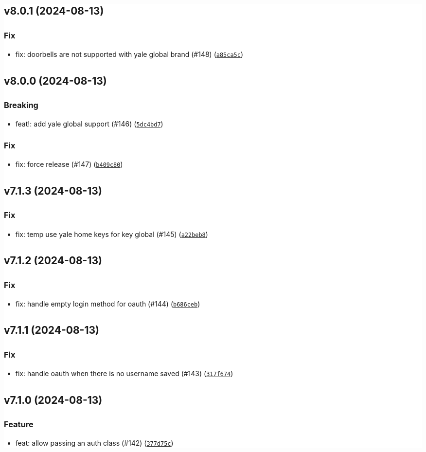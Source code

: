 ## v8.0.1 (2024-08-13)

### Fix

* fix: doorbells are not supported with yale global brand (#148) ([`a85ca5c`](https://github.com/bdraco/yalexs/commit/a85ca5ccf33fc082452ab2b790912aaa61bdbd0c))


## v8.0.0 (2024-08-13)

### Breaking

* feat!: add yale global support (#146) ([`5dc4bd7`](https://github.com/bdraco/yalexs/commit/5dc4bd7c41561e09a5e34440a163ae5d4b27a3af))

### Fix

* fix: force release (#147) ([`b409c80`](https://github.com/bdraco/yalexs/commit/b409c80eaefc854938449d66419ae49f843efd73))


## v7.1.3 (2024-08-13)

### Fix

* fix: temp use yale home keys for key global (#145) ([`a22beb8`](https://github.com/bdraco/yalexs/commit/a22beb869e239ba53ed62e622b76056db4c712d6))


## v7.1.2 (2024-08-13)

### Fix

* fix: handle empty login method for oauth (#144) ([`b686ceb`](https://github.com/bdraco/yalexs/commit/b686ceba5fde4247c32803730fe17106125e6544))


## v7.1.1 (2024-08-13)

### Fix

* fix: handle oauth when there is no username saved (#143) ([`317f674`](https://github.com/bdraco/yalexs/commit/317f6747a0a09129de9c44ae8e2872ea060571c9))


## v7.1.0 (2024-08-13)

### Feature

* feat: allow passing an auth class (#142) ([`377d75c`](https://github.com/bdraco/yalexs/commit/377d75cb4cb2cee6d0294fbf3acebb1b3c39798c))
